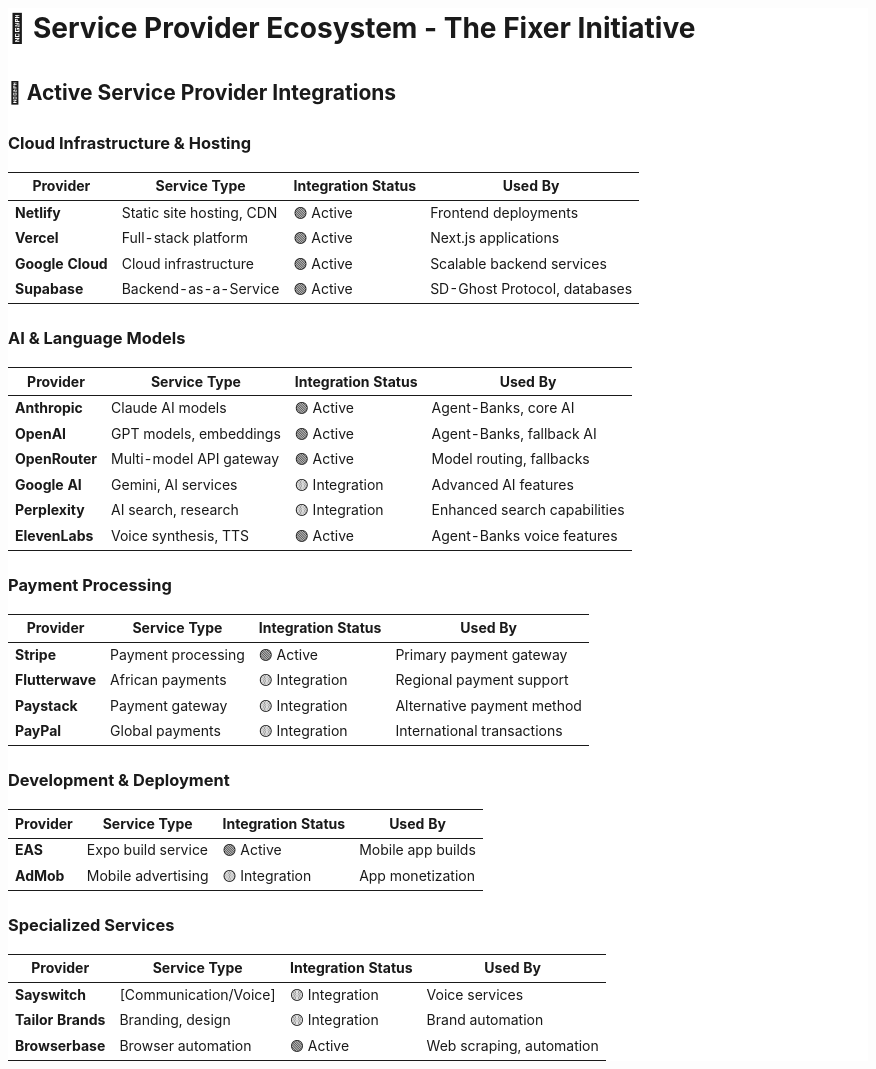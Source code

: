 # 🔧 Service Provider Ecosystem - The Fixer Initiative

## 📡 Active Service Provider Integrations

### Cloud Infrastructure & Hosting
| Provider | Service Type | Integration Status | Used By |
|----------|--------------|-------------------|---------|
| **Netlify** | Static site hosting, CDN | 🟢 Active | Frontend deployments |
| **Vercel** | Full-stack platform | 🟢 Active | Next.js applications |
| **Google Cloud** | Cloud infrastructure | 🟢 Active | Scalable backend services |
| **Supabase** | Backend-as-a-Service | 🟢 Active | SD-Ghost Protocol, databases |

### AI & Language Models
| Provider | Service Type | Integration Status | Used By |
|----------|--------------|-------------------|---------|
| **Anthropic** | Claude AI models | 🟢 Active | Agent-Banks, core AI |
| **OpenAI** | GPT models, embeddings | 🟢 Active | Agent-Banks, fallback AI |
| **OpenRouter** | Multi-model API gateway | 🟢 Active | Model routing, fallbacks |
| **Google AI** | Gemini, AI services | 🟡 Integration | Advanced AI features |
| **Perplexity** | AI search, research | 🟡 Integration | Enhanced search capabilities |
| **ElevenLabs** | Voice synthesis, TTS | 🟢 Active | Agent-Banks voice features |

### Payment Processing
| Provider | Service Type | Integration Status | Used By |
|----------|--------------|-------------------|---------|
| **Stripe** | Payment processing | 🟢 Active | Primary payment gateway |
| **Flutterwave** | African payments | 🟡 Integration | Regional payment support |
| **Paystack** | Payment gateway | 🟡 Integration | Alternative payment method |
| **PayPal** | Global payments | 🟡 Integration | International transactions |

### Development & Deployment
| Provider | Service Type | Integration Status | Used By |
|----------|--------------|-------------------|---------|
| **EAS** | Expo build service | 🟢 Active | Mobile app builds |
| **AdMob** | Mobile advertising | 🟡 Integration | App monetization |

### Specialized Services
| Provider | Service Type | Integration Status | Used By |
|----------|--------------|-------------------|---------|
| **Sayswitch** | [Communication/Voice] | 🟡 Integration | Voice services |
| **Tailor Brands** | Branding, design | 🟡 Integration | Brand automation |
| **Browserbase** | Browser automation | 🟢 Active | Web scraping, automation |
